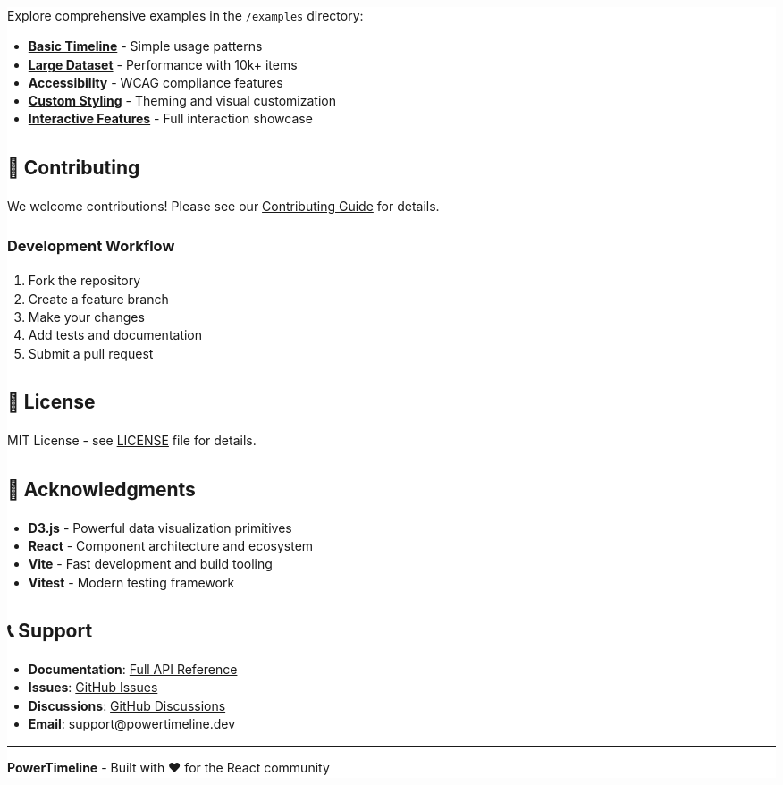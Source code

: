 Explore comprehensive examples in the `/examples` directory:

- **[Basic Timeline](./examples/basic-timeline/)** - Simple usage patterns
- **[Large Dataset](./examples/large-dataset/)** - Performance with 10k+ items
- **[Accessibility](./examples/accessibility-demo/)** - WCAG compliance features
- **[Custom Styling](./examples/custom-styling/)** - Theming and visual customization
- **[Interactive Features](./examples/interactive-features/)** - Full interaction showcase

## 🤝 Contributing

We welcome contributions! Please see our [Contributing Guide](./CONTRIBUTING.md) for details.

### Development Workflow
1. Fork the repository
2. Create a feature branch
3. Make your changes
4. Add tests and documentation
5. Submit a pull request

## 📄 License

MIT License - see [LICENSE](./LICENSE) file for details.

## 🙏 Acknowledgments

- **D3.js** - Powerful data visualization primitives
- **React** - Component architecture and ecosystem
- **Vite** - Fast development and build tooling
- **Vitest** - Modern testing framework

## 📞 Support

- **Documentation**: [Full API Reference](./docs/)
- **Issues**: [GitHub Issues](https://github.com/your-org/react-powertimeline/issues)
- **Discussions**: [GitHub Discussions](https://github.com/your-org/react-powertimeline/discussions)
- **Email**: support@powertimeline.dev

---

**PowerTimeline** - Built with ❤️ for the React community
